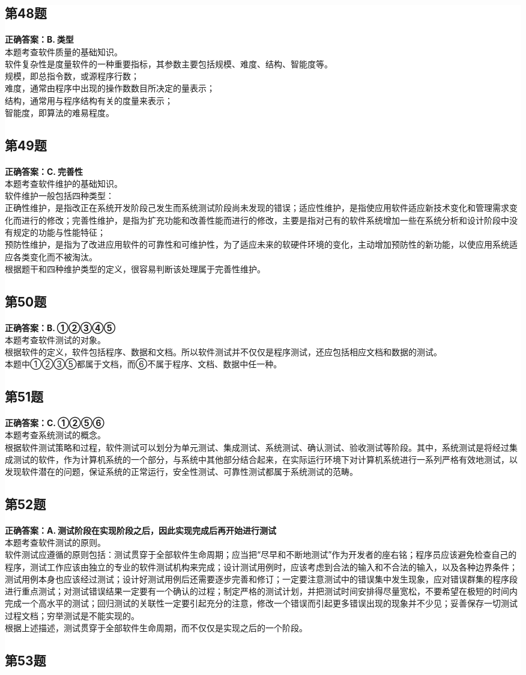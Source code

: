 
## 第48题 ##

**正确答案：B. 类型**  
本题考查软件质量的基础知识。  
软件复杂性是度量软件的一种重要指标，其参数主要包括规模、难度、结构、智能度等。  
规模，即总指令数，或源程序行数；  
难度，通常由程序中出现的操作数数目所决定的量表示；  
结构，通常用与程序结构有关的度量来表示；  
智能度，即算法的难易程度。  


## 第49题 ##

**正确答案：C. 完善性**  
本题考查软件维护的基础知识。  
软件维护一般包括四种类型：  
正确性维护，是指改正在系统开发阶段己发生而系统测试阶段尚未发现的错误；适应性维护，是指使应用软件适应新技术变化和管理需求变化而进行的修改；完善性维护，是指为扩充功能和改善性能而进行的修改，主要是指对己有的软件系统增加一些在系统分析和设计阶段中没有规定的功能与性能特征；  
预防性维护，是指为了改进应用软件的可靠性和可维护性，为了适应未来的软硬件环境的变化，主动增加预防性的新功能，以使应用系统适应各类变化而不被淘汰。  
根据题干和四种维护类型的定义，很容易判断该处理属于完善性维护。  


## 第50题 ##

**正确答案：B. ①②③④⑤**  
本题考查软件测试的对象。  
根据软件的定义，软件包括程序、数据和文档。所以软件测试并不仅仅是程序测试，还应包括相应文档和数据的测试。  
本题中①②③⑤都属于文档，而⑥不属于程序、文档、数据中任一种。  


## 第51题 ##

**正确答案：C. ①②⑤⑥**  
本题考查系统测试的概念。  
根据软件测试策略和过程，软件测试可以划分为单元测试、集成测试、系统测试、确认测试、验收测试等阶段。其中，系统测试是将经过集成测试的软件，作为计算机系统的一个部分，与系统中其他部分结合起来，在实际运行环境下对计算机系统进行一系列严格有效地测试，以发现软件潜在的问题，保证系统的正常运行，安全性测试、可靠性测试都属于系统测试的范畴。  


## 第52题 ##

**正确答案：A. 测试阶段在实现阶段之后，因此实现完成后再开始进行测试**  
本题考查软件测试的原则。  
软件测试应遵循的原则包括：测试贯穿于全部软件生命周期；应当把“尽早和不断地测试”作为开发者的座右铭；程序员应该避免检查自己的程序，测试工作应该由独立的专业的软件测试机构来完成；设计测试用例时，应该考虑到合法的输入和不合法的输入，以及各种边界条件；测试用例本身也应该经过测试；设计好测试用例后还需要逐步完善和修订；一定要注意测试中的错误集中发生现象，应对错误群集的程序段进行重点测试；对测试错误结果一定要有一个确认的过程；制定严格的测试计划，并把测试时间安排得尽量宽松，不要希望在极短的时间内完成一个高水平的测试；回归测试的关联性一定要引起充分的注意，修改一个错误而引起更多错误出现的现象并不少见；妥善保存一切测试过程文档；穷举测试是不能实现的。  
根据上述描述，测试贯穿于全部软件生命周期，而不仅仅是实现之后的一个阶段。  


## 第53题 ##

